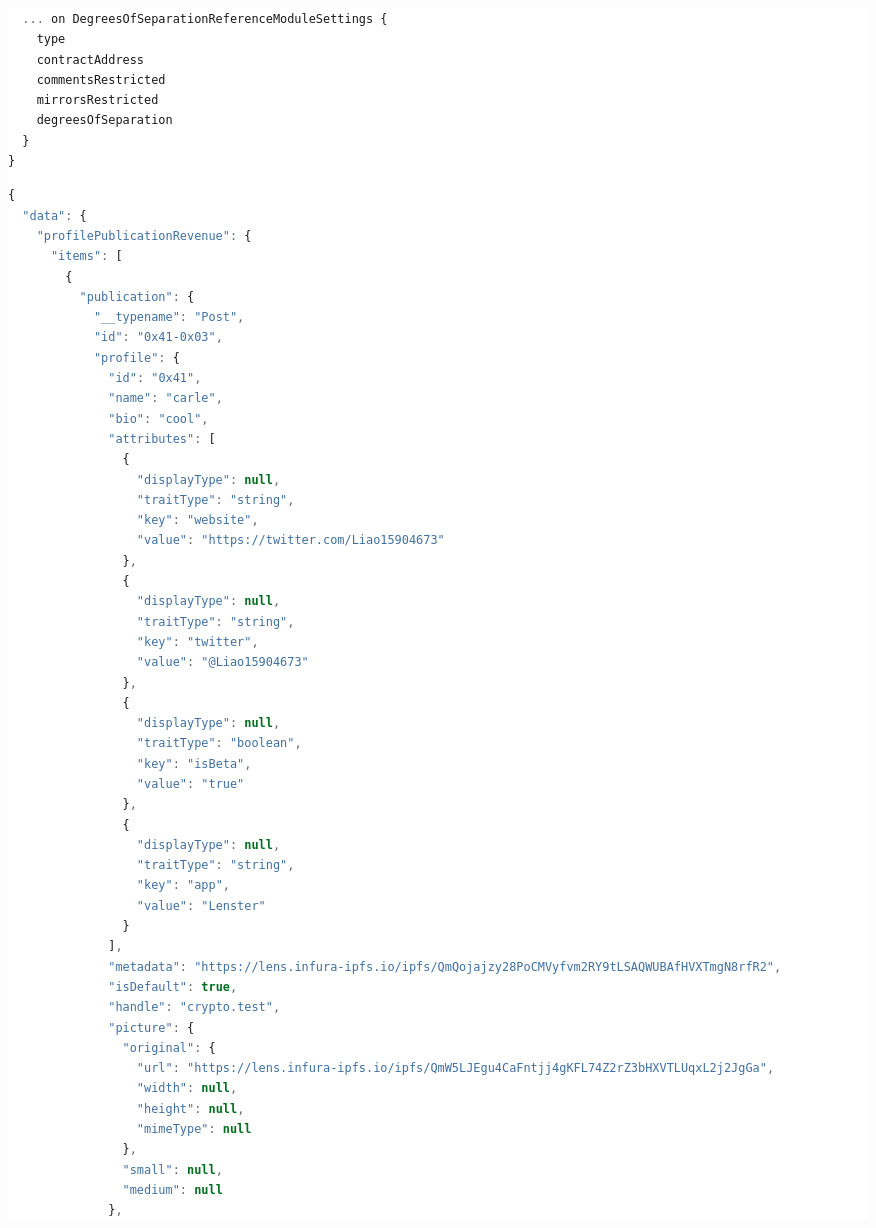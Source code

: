 ```javascript Example operation
  ... on DegreesOfSeparationReferenceModuleSettings {
    type
    contractAddress
    commentsRestricted
    mirrorsRestricted
    degreesOfSeparation
  }
}
```
```javascript Example response
{
  "data": {
    "profilePublicationRevenue": {
      "items": [
        {
          "publication": {
            "__typename": "Post",
            "id": "0x41-0x03",
            "profile": {
              "id": "0x41",
              "name": "carle",
              "bio": "cool",
              "attributes": [
                {
                  "displayType": null,
                  "traitType": "string",
                  "key": "website",
                  "value": "https://twitter.com/Liao15904673"
                },
                {
                  "displayType": null,
                  "traitType": "string",
                  "key": "twitter",
                  "value": "@Liao15904673"
                },
                {
                  "displayType": null,
                  "traitType": "boolean",
                  "key": "isBeta",
                  "value": "true"
                },
                {
                  "displayType": null,
                  "traitType": "string",
                  "key": "app",
                  "value": "Lenster"
                }
              ],
              "metadata": "https://lens.infura-ipfs.io/ipfs/QmQojajzy28PoCMVyfvm2RY9tLSAQWUBAfHVXTmgN8rfR2",
              "isDefault": true,
              "handle": "crypto.test",
              "picture": {
                "original": {
                  "url": "https://lens.infura-ipfs.io/ipfs/QmW5LJEgu4CaFntjj4gKFL74Z2rZ3bHXVTLUqxL2j2JgGa",
                  "width": null,
                  "height": null,
                  "mimeType": null
                },
                "small": null,
                "medium": null
              },
```